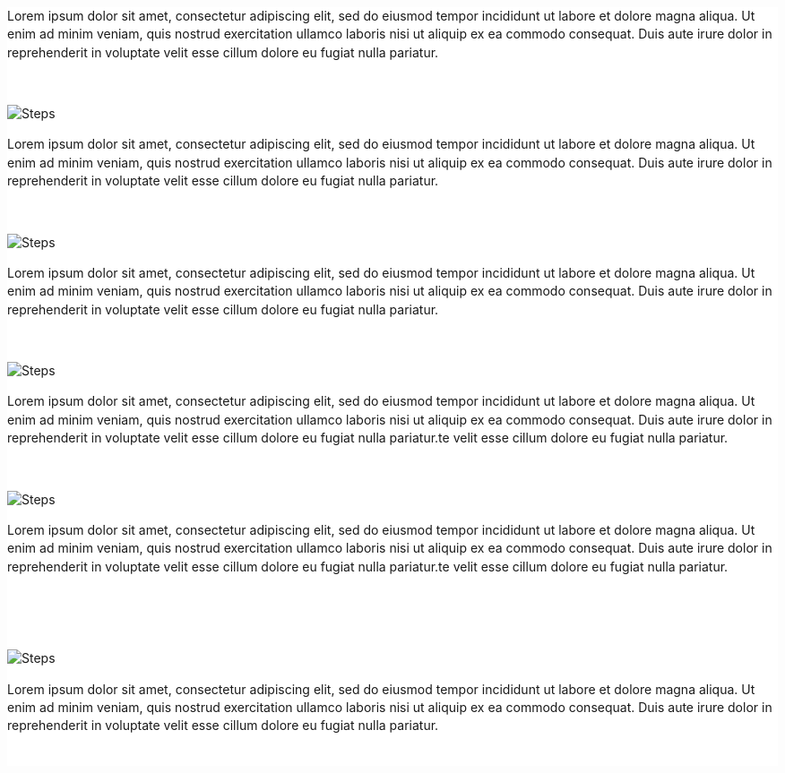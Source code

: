 Lorem ipsum dolor sit amet, consectetur adipiscing elit, sed do eiusmod tempor incididunt ut labore et dolore magna aliqua. Ut enim ad minim veniam, quis nostrud exercitation ullamco laboris nisi ut aliquip ex ea commodo consequat. Duis aute irure dolor in reprehenderit in voluptate velit esse cillum dolore eu fugiat nulla pariatur.
</p>
<br />
<p>
<img src="https://i.imgur.com/OsETTGY.png" height="80%" width="80%" alt=" Steps"/>
</p>
<p>
Lorem ipsum dolor sit amet, consectetur adipiscing elit, sed do eiusmod tempor incididunt ut labore et dolore magna aliqua. Ut enim ad minim veniam, quis nostrud exercitation ullamco laboris nisi ut aliquip ex ea commodo consequat. Duis aute irure dolor in reprehenderit in voluptate velit esse cillum dolore eu fugiat nulla pariatur.
</p>
<br />
<p>
<img src="https://i.imgur.com/4ugZZDl.png" height="80%" width="80%" alt=" Steps"/>
</p>
<p>
Lorem ipsum dolor sit amet, consectetur adipiscing elit, sed do eiusmod tempor incididunt ut labore et dolore magna aliqua. Ut enim ad minim veniam, quis nostrud exercitation ullamco laboris nisi ut aliquip ex ea commodo consequat. Duis aute irure dolor in reprehenderit in voluptate velit esse cillum dolore eu fugiat nulla pariatur.
</p>
<br />
<p>
<img src="https://i.imgur.com/Uay3ldp.png" height="80%" width="80%" alt=" Steps"/>
</p>
<p>
Lorem ipsum dolor sit amet, consectetur adipiscing elit, sed do eiusmod tempor incididunt ut labore et dolore magna aliqua. Ut enim ad minim veniam, quis nostrud exercitation ullamco laboris nisi ut aliquip ex ea commodo consequat. Duis aute irure dolor in reprehenderit in voluptate velit esse cillum dolore eu fugiat nulla pariatur.te velit esse cillum dolore eu fugiat nulla pariatur.
</p>
<br />

<p>
<img src="https://i.imgur.com/ooHWFqi.png" height="80%" width="80%" alt=" Steps"/>
</p>
<p>
Lorem ipsum dolor sit amet, consectetur adipiscing elit, sed do eiusmod tempor incididunt ut labore et dolore magna aliqua. Ut enim ad minim veniam, quis nostrud exercitation ullamco laboris nisi ut aliquip ex ea commodo consequat. Duis aute irure dolor in reprehenderit in voluptate velit esse cillum dolore eu fugiat nulla pariatur.te velit esse cillum dolore eu fugiat nulla pariatur.
</p>
<br />
</p>
<br />
<p>
<img src="https://i.imgur.com/vqnDKoL.png" height="80%" width="80%" alt=" Steps"/>
</p>
<p>
Lorem ipsum dolor sit amet, consectetur adipiscing elit, sed do eiusmod tempor incididunt ut labore et dolore magna aliqua. Ut enim ad minim veniam, quis nostrud exercitation ullamco laboris nisi ut aliquip ex ea commodo consequat. Duis aute irure dolor in reprehenderit in voluptate velit esse cillum dolore eu fugiat nulla pariatur.
</p>
<br />
<p>